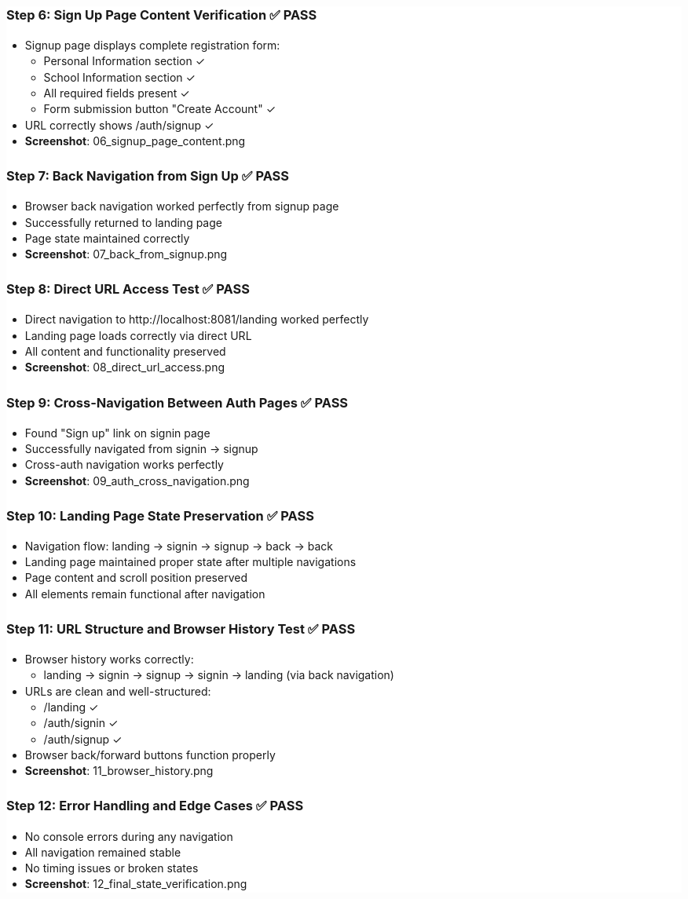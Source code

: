 ### Step 6: Sign Up Page Content Verification ✅ PASS
- Signup page displays complete registration form:
  * Personal Information section ✓
  * School Information section ✓
  * All required fields present ✓
  * Form submission button "Create Account" ✓
- URL correctly shows /auth/signup ✓
- **Screenshot**: 06_signup_page_content.png

### Step 7: Back Navigation from Sign Up ✅ PASS
- Browser back navigation worked perfectly from signup page
- Successfully returned to landing page
- Page state maintained correctly
- **Screenshot**: 07_back_from_signup.png

### Step 8: Direct URL Access Test ✅ PASS
- Direct navigation to http://localhost:8081/landing worked perfectly
- Landing page loads correctly via direct URL
- All content and functionality preserved
- **Screenshot**: 08_direct_url_access.png

### Step 9: Cross-Navigation Between Auth Pages ✅ PASS
- Found "Sign up" link on signin page
- Successfully navigated from signin → signup
- Cross-auth navigation works perfectly
- **Screenshot**: 09_auth_cross_navigation.png

### Step 10: Landing Page State Preservation ✅ PASS
- Navigation flow: landing → signin → signup → back → back
- Landing page maintained proper state after multiple navigations
- Page content and scroll position preserved
- All elements remain functional after navigation

### Step 11: URL Structure and Browser History Test ✅ PASS
- Browser history works correctly:
  * landing → signin → signup → signin → landing (via back navigation)
- URLs are clean and well-structured:
  * /landing ✓
  * /auth/signin ✓  
  * /auth/signup ✓
- Browser back/forward buttons function properly
- **Screenshot**: 11_browser_history.png

### Step 12: Error Handling and Edge Cases ✅ PASS
- No console errors during any navigation
- All navigation remained stable
- No timing issues or broken states
- **Screenshot**: 12_final_state_verification.png
